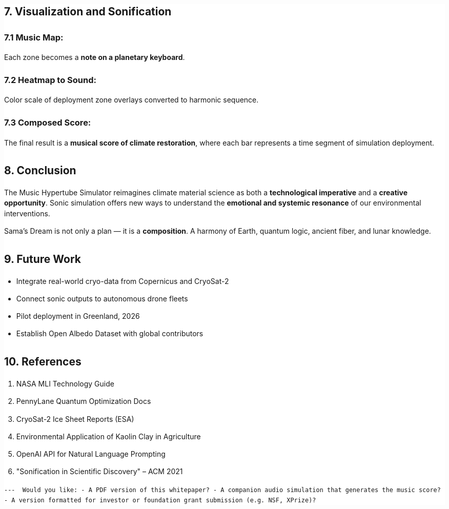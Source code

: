   
## 7. Visualization and Sonification
 
### 7.1 Music Map:
 
Each zone becomes a **note on a planetary keyboard**.
 
### 7.2 Heatmap to Sound:
 
Color scale of deployment zone overlays converted to harmonic sequence.
 
### 7.3 Composed Score:
 
The final result is a **musical score of climate restoration**, where each bar represents a time segment of simulation deployment.
  
## 8. Conclusion
 
The Music Hypertube Simulator reimagines climate material science as both a **technological imperative** and a **creative opportunity**. Sonic simulation offers new ways to understand the **emotional and systemic resonance** of our environmental interventions.
 
Sama’s Dream is not only a plan — it is a **composition**. A harmony of Earth, quantum logic, ancient fiber, and lunar knowledge.
  
## 9. Future Work
 
 
- Integrate real-world cryo-data from Copernicus and CryoSat-2
 
- Connect sonic outputs to autonomous drone fleets
 
- Pilot deployment in Greenland, 2026
 
- Establish Open Albedo Dataset with global contributors
 

  
## 10. References
 
 
1. NASA MLI Technology Guide
 
2. PennyLane Quantum Optimization Docs
 
3. CryoSat-2 Ice Sheet Reports (ESA)
 
4. Environmental Application of Kaolin Clay in Agriculture
 
5. OpenAI API for Natural Language Prompting
 
6. "Sonification in Scientific Discovery" – ACM 2021
 

  ` ---  Would you like: - A PDF version of this whitepaper? - A companion audio simulation that generates the music score? - A version formatted for investor or foundation grant submission (e.g. NSF, XPrize)? `
